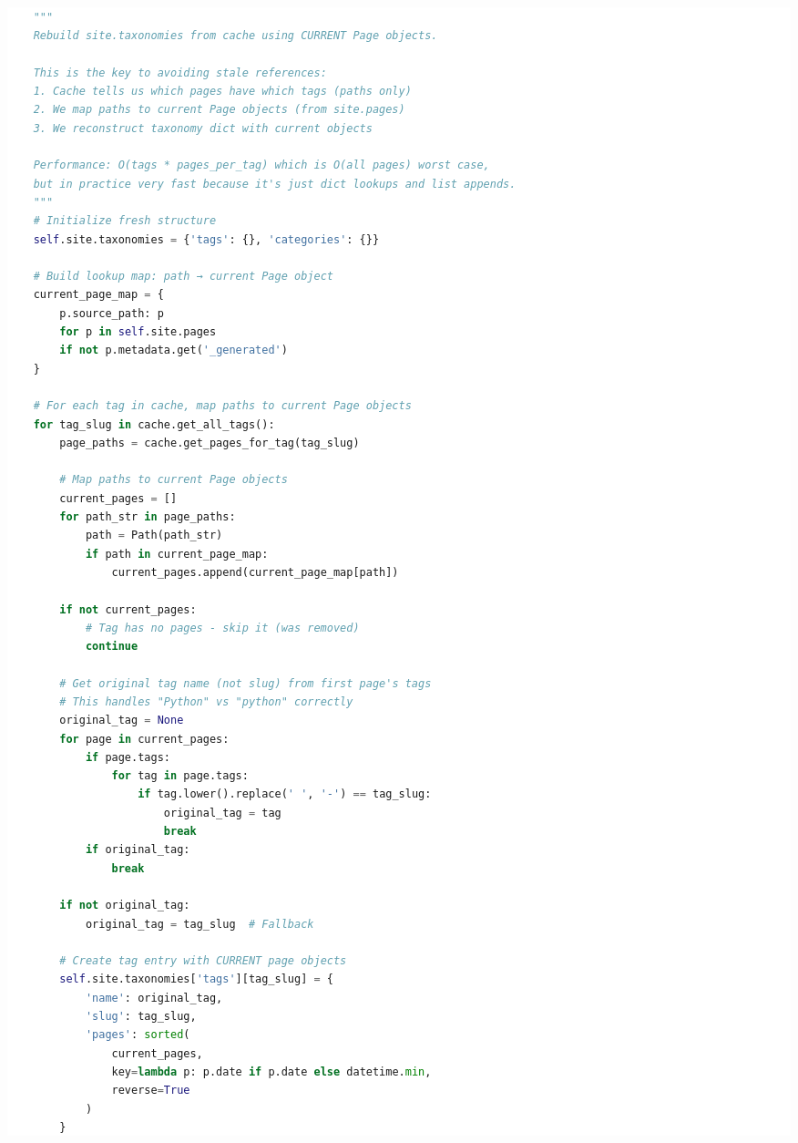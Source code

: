 ```python
    """
    Rebuild site.taxonomies from cache using CURRENT Page objects.
    
    This is the key to avoiding stale references:
    1. Cache tells us which pages have which tags (paths only)
    2. We map paths to current Page objects (from site.pages)
    3. We reconstruct taxonomy dict with current objects
    
    Performance: O(tags * pages_per_tag) which is O(all pages) worst case,
    but in practice very fast because it's just dict lookups and list appends.
    """
    # Initialize fresh structure
    self.site.taxonomies = {'tags': {}, 'categories': {}}
    
    # Build lookup map: path → current Page object
    current_page_map = {
        p.source_path: p 
        for p in self.site.pages 
        if not p.metadata.get('_generated')
    }
    
    # For each tag in cache, map paths to current Page objects
    for tag_slug in cache.get_all_tags():
        page_paths = cache.get_pages_for_tag(tag_slug)
        
        # Map paths to current Page objects
        current_pages = []
        for path_str in page_paths:
            path = Path(path_str)
            if path in current_page_map:
                current_pages.append(current_page_map[path])
        
        if not current_pages:
            # Tag has no pages - skip it (was removed)
            continue
        
        # Get original tag name (not slug) from first page's tags
        # This handles "Python" vs "python" correctly
        original_tag = None
        for page in current_pages:
            if page.tags:
                for tag in page.tags:
                    if tag.lower().replace(' ', '-') == tag_slug:
                        original_tag = tag
                        break
            if original_tag:
                break
        
        if not original_tag:
            original_tag = tag_slug  # Fallback
        
        # Create tag entry with CURRENT page objects
        self.site.taxonomies['tags'][tag_slug] = {
            'name': original_tag,
            'slug': tag_slug,
            'pages': sorted(
                current_pages,
                key=lambda p: p.date if p.date else datetime.min,
                reverse=True
            )
        }
```
